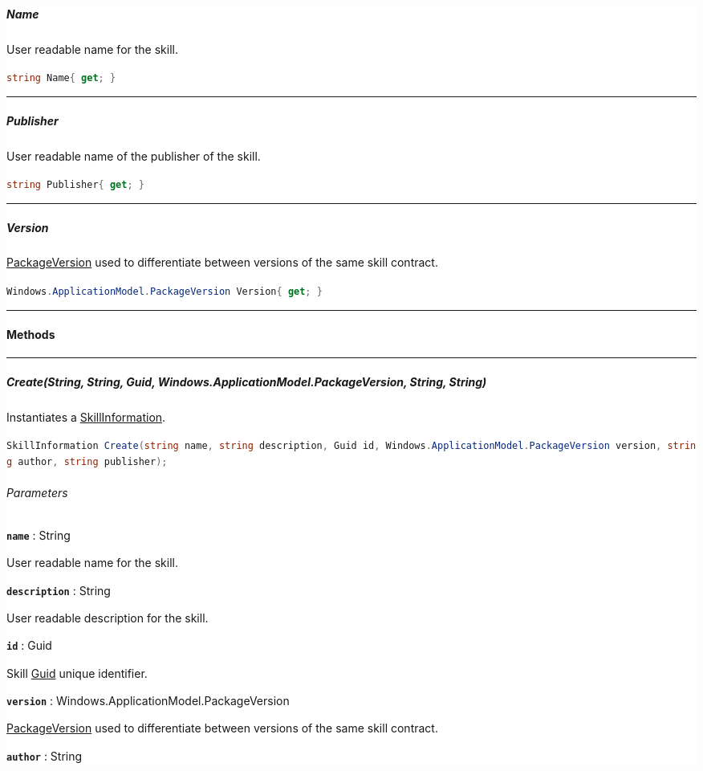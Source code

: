 ##### Name

User readable name for the skill.

```csharp
string Name{ get; }
```
-----

##### Publisher

User readable name of the publisher of the skill.

```csharp
string Publisher{ get; }
```
-----

##### Version

[PackageVersion](#PackageVersion) used to differentiate between versions of the same skill contract.

```csharp
Windows.ApplicationModel.PackageVersion Version{ get; }
```
-----

#### Methods
-----
##### Create(String, String, Guid, Windows.ApplicationModel.PackageVersion, String, String)

Instantiates a [SkillInformation](#SkillInformation).

```csharp
SkillInformation Create(string name, string description, Guid id, Windows.ApplicationModel.PackageVersion version, string author, string publisher);
```
###### Parameters
**`name`** : String

User readable name for the skill.

**`description`** : String

User readable description for the skill.

**`id`** : Guid

Skill [Guid](https://docs.microsoft.com/en-us/dotnet/api/system.guid?view=netcore-2.2) unique identifier.

**`version`** : Windows.ApplicationModel.PackageVersion

[PackageVersion](#PackageVersion) used to differentiate between versions of the same skill contract.

**`author`** : String
